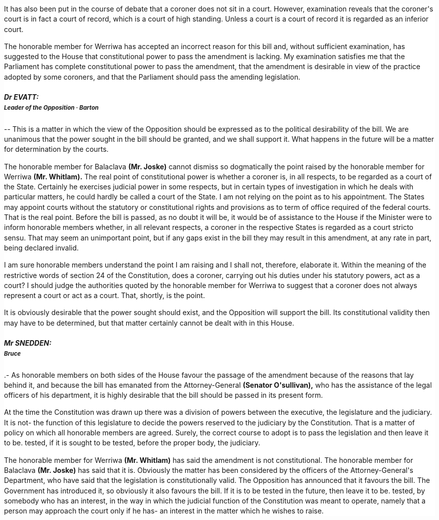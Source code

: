 It has also been put in the course of debate that a coroner does not sit in a court. However, examination reveals that the coroner's court is in fact a court of record, which is a court of high standing. Unless a court is a court of record it is regarded as an inferior court. 

The honorable member for Werriwa has accepted an incorrect reason for this bill and, without sufficient examination, has suggested to the House that constitutional power to pass the amendment is lacking. My examination satisfies me that the Parliament has complete constitutional power to pass the amendment, that the amendment is desirable in view of the practice adopted by some coroners, and that the Parliament should pass the amending legislation. 

##### Dr EVATT:<br><small class="text-muted">Leader of the Opposition &middot; Barton</small>

--  This is a matter in which the view of the Opposition should be expressed as to the political desirability of the bill. We are unanimous that the power sought in the bill should be granted, and we shall support it. What happens in the future will be a matter for determination by the courts. 

The honorable member for Balaclava  **(Mr. Joske)**  cannot dismiss so dogmatically the point raised by the honorable member for Werriwa  **(Mr. Whitlam).**  The real point of constitutional power is whether a coroner is, in all respects, to be regarded as a court of the State. Certainly he exercises judicial power in some respects, but in certain types of investigation in which he deals with particular matters, he could hardly be called a court of the State. I am not relying on the point as to his appointment. The States may appoint courts without the statutory or constitutional rights and provisions as to term of office required of the federal courts. That is the real point. Before the bill is passed, as no doubt it will be, it would be of assistance to the House if the Minister were to inform honorable members whether, in all relevant respects, a coroner in the respective States is regarded as a court stricto sensu. That may seem an unimportant point, but if any gaps exist in the bill they may result in this amendment, at any rate in part, being declared invalid. 

I am sure honorable members understand the point I am raising and I shall not, therefore, elaborate it. Within the meaning of the restrictive words of section 24 of the Constitution, does a coroner, carrying out his duties under his statutory powers, act as a court? I should judge the authorities quoted by the honorable member for Werriwa to suggest that a coroner does not always represent a court or act as a court. That, shortly, is the point. 

It is obviously desirable that the power sought should exist, and the Opposition will support the bill. Its constitutional validity then may have to be determined, but that matter certainly cannot be dealt with in this House. 

##### Mr SNEDDEN:<br><small class="text-muted">Bruce</small>

.- As honorable members on both sides of the House favour the passage of the amendment because of the reasons that lay behind it, and because the bill has emanated from the Attorney-General  **(Senator O'sullivan),**  who has the assistance of the legal officers of his department, it is highly desirable that the bill should be passed in its present form. 

At the time the Constitution was drawn up there was a division of powers between the executive, the legislature and the judiciary. It is not- the function of this legislature to decide the powers reserved to the judiciary by the Constitution. That is a matter of policy on which all honorable members are agreed. Surely, the correct course to adopt is to pass the legislation and then leave it to be. tested, if it is sought to be tested, before the proper body, the judiciary. 

The honorable member for Werriwa  **(Mr. Whitlam)**  has said the amendment is not constitutional. The honorable member for Balaclava  **(Mr. Joske)**  has said that it is. Obviously the matter has been considered by the officers of the Attorney-General's Department, who have said that the legislation is constitutionally valid. The Opposition has announced that it favours the bill. The Government has introduced it, so obviously it also favours the bill. If it is to be tested in the future, then leave it to be. tested, by somebody who has an interest, in the way in which the judicial function of the Constitution was meant to operate, namely that a person may approach the court only if he has- an interest in the matter which he wishes to raise. 
